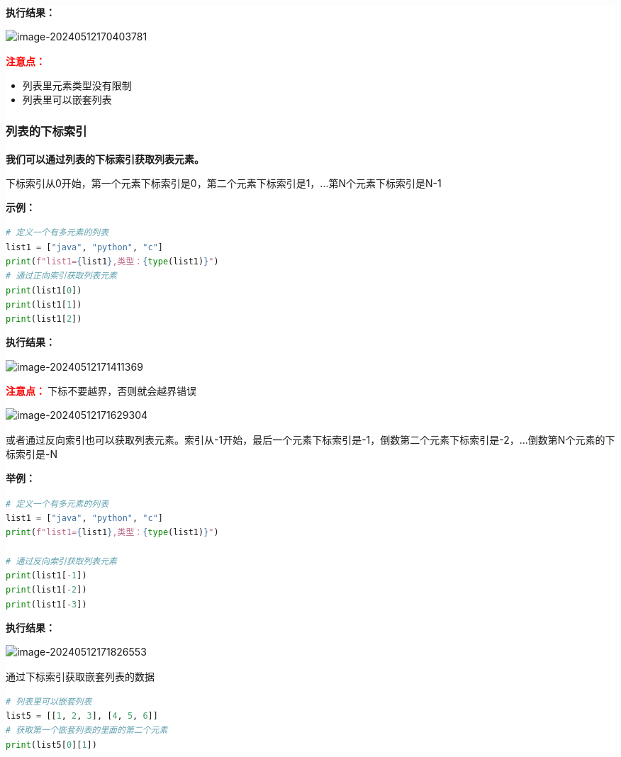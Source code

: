 **执行结果：**

![image-20240512170403781](https://bucket-linxc.oss-cn-guangzhou.aliyuncs.com/images/image-20240512170403781.png)

**<font style="color:red">注意点： </font>**

* 列表里元素类型没有限制
* 列表里可以嵌套列表

### 列表的下标索引

**我们可以通过列表的下标索引获取列表元素。**

下标索引从0开始，第一个元素下标索引是0，第二个元素下标索引是1，...第N个元素下标索引是N-1

**示例：**

```python
# 定义一个有多元素的列表
list1 = ["java", "python", "c"]
print(f"list1={list1},类型：{type(list1)}")
# 通过正向索引获取列表元素
print(list1[0])
print(list1[1])
print(list1[2])
```

**执行结果：**

![image-20240512171411369](https://bucket-linxc.oss-cn-guangzhou.aliyuncs.com/images/image-20240512171411369.png)

**<font style="color:red">注意点： </font>** 下标不要越界，否则就会越界错误

![image-20240512171629304](https://bucket-linxc.oss-cn-guangzhou.aliyuncs.com/images/image-20240512171629304.png)

或者通过反向索引也可以获取列表元素。索引从-1开始，最后一个元素下标索引是-1，倒数第二个元素下标索引是-2，...倒数第N个元素的下标索引是-N

**举例：**

```python
# 定义一个有多元素的列表
list1 = ["java", "python", "c"]
print(f"list1={list1},类型：{type(list1)}")

# 通过反向索引获取列表元素
print(list1[-1])
print(list1[-2])
print(list1[-3])
```

**执行结果：**

![image-20240512171826553](https://bucket-linxc.oss-cn-guangzhou.aliyuncs.com/images/image-20240512171826553.png)

通过下标索引获取嵌套列表的数据

```python
# 列表里可以嵌套列表
list5 = [[1, 2, 3], [4, 5, 6]]
# 获取第一个嵌套列表的里面的第二个元素
print(list5[0][1])
```
